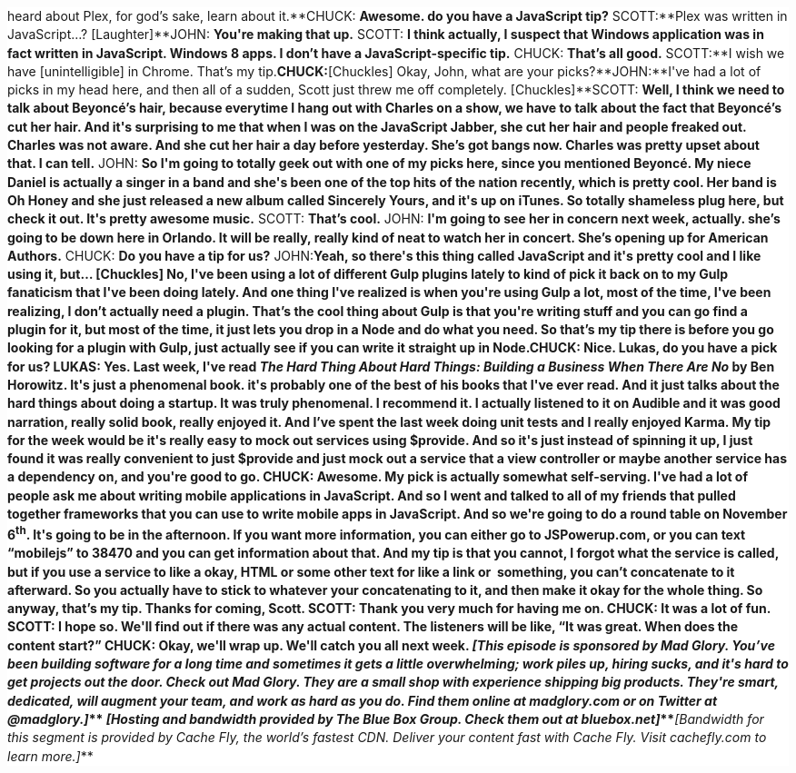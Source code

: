 heard about Plex, for god’s sake, learn about it.**CHUCK: **Awesome. do you have a JavaScript tip?** SCOTT:**Plex was written in JavaScript…? [Laughter]**JOHN: **You're making that up.** SCOTT: **I think actually, I suspect that Windows application was in fact written in JavaScript. Windows 8 apps. I don’t have a JavaScript-specific tip.** CHUCK: **That’s all good.** SCOTT:**I wish we have [unintelligible] in Chrome. That’s my tip.**CHUCK:**[Chuckles] Okay, John, what are your picks?**JOHN:**I've had a lot of picks in my head here, and then all of a sudden, Scott just threw me off completely. [Chuckles]**SCOTT: **Well, I think we need to talk about Beyoncé’s hair, because everytime I hang out with Charles on a show, we have to talk about the fact that Beyoncé’s cut her hair. And it's surprising to me that when I was on the JavaScript Jabber, she cut her hair and people freaked out. Charles was not aware. And she cut her hair a day before yesterday. She’s got bangs now. Charles was pretty upset about that. I can tell.** JOHN: **So I'm going to totally geek out with one of my picks here, since you mentioned Beyoncé. My niece Daniel is actually a singer in a band and she's been one of the top hits of the nation recently, which is pretty cool. Her band is Oh Honey and she just released a new album called Sincerely Yours, and it's up on iTunes. So totally shameless plug here, but check it out. It's pretty awesome music.** SCOTT: **That’s cool.** JOHN: **I'm going to see her in concern next week, actually. she’s going to be down here in Orlando. It will be really, really kind of neat to watch her in concert. She’s opening up for American Authors.** CHUCK: **Do you have a tip for us?** JOHN:**Yeah, so there's this thing called JavaScript and it's pretty cool and I like using it, but… [Chuckles] No, I've been using a lot of different Gulp plugins lately to kind of pick it back on to my Gulp fanaticism that I've been doing lately. And one thing I've realized is when you're using Gulp a lot, most of the time, I've been realizing, I don’t actually need a plugin. That’s the cool thing about Gulp is that you're writing stuff and you can go find a plugin for it, but most of the time, it just lets you drop in a Node and do what you need. So that’s my tip there is before you go looking for a plugin with Gulp, just actually see if you can write it straight up in Node.**CHUCK: **Nice. Lukas, do you have a pick for us?** LUKAS: **Yes. Last week, I've read _The Hard Thing About Hard Things: Building a Business When There Are No_ by Ben Horowitz. It's just a phenomenal book. it's probably one of the best of his books that I've ever read. And it just talks about the hard things about doing a startup. It was truly phenomenal. I recommend it. I actually listened to it on Audible and it was good narration, really solid book, really enjoyed it. And I’ve spent the last week doing unit tests and I really enjoyed Karma. My tip for the week would be it's really easy to mock out services using $provide. And so it's just instead of spinning it up, I just found it was really convenient to just $provide and just mock out a service that a view controller or maybe another service has a dependency on, and you're good to go.** CHUCK: **Awesome. My pick is actually somewhat self-serving. I've had a lot of people ask me about writing mobile applications in JavaScript. And so I went and talked to all of my friends that pulled together frameworks that you can use to write mobile apps in JavaScript. And so we're going to do a round table on November 6<sup>th</sup>. It's going to be in the afternoon. If you want more information, you can either go to JSPowerup.com, or you can text “mobilejs” to 38470 and you can get information about that. And my tip is that you cannot, I forgot what the service is called, but if you use a service to like a okay, HTML or some other text for like a link or&nbsp; something, you can’t concatenate to it afterward. So you actually have to stick to whatever your concatenating to it, and then make it okay for the whole thing. So anyway, that’s my tip. Thanks for coming, Scott.** SCOTT: **Thank you very much for having me on.** CHUCK: **It was a lot of fun.** SCOTT: **I hope so. We'll find out if there was any actual content. The listeners will be like, “It was great. When does the content start?”** CHUCK: **Okay, we'll wrap up. We'll catch you all next week.** _[This episode is sponsored by Mad Glory. You’ve been building software for a long time and sometimes it gets a little overwhelming; work piles up, hiring sucks, and it's hard to get projects out the door. Check out Mad Glory. They are a small shop with experience shipping big products. They're smart, dedicated, will augment your team, and work as hard as you do. Find them online at madglory.com or on Twitter at @madglory.]_\***\*_&nbsp;[Hosting and bandwidth provided by The Blue Box Group. Check them out at bluebox.net]_\*\***_[Bandwidth for this segment is provided by Cache Fly, the world’s fastest CDN. Deliver your content fast with Cache Fly. Visit cachefly.com to learn more.]_\*\*
